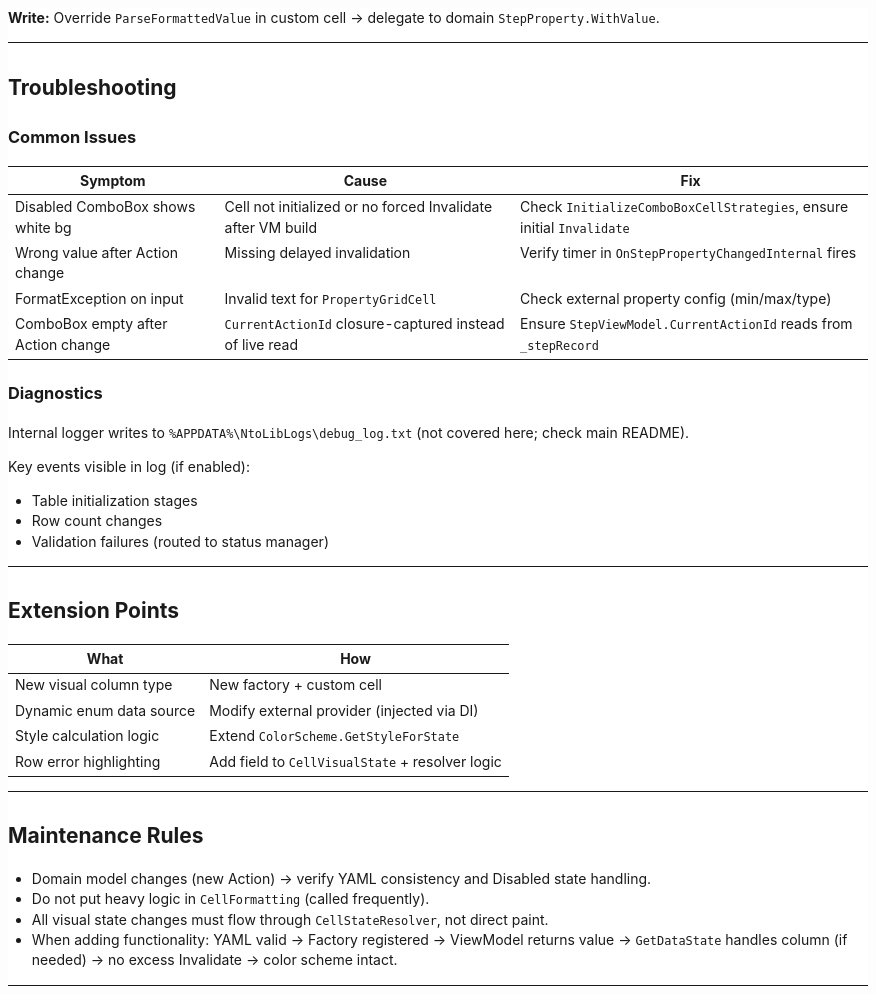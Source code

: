 **Write:** Override `ParseFormattedValue` in custom cell → delegate to domain `StepProperty.WithValue`.

---

## Troubleshooting

### Common Issues

| Symptom | Cause | Fix |
|---------|-------|-----|
| Disabled ComboBox shows white bg | Cell not initialized or no forced Invalidate after VM build | Check `InitializeComboBoxCellStrategies`, ensure initial `Invalidate` |
| Wrong value after Action change | Missing delayed invalidation | Verify timer in `OnStepPropertyChangedInternal` fires |
| FormatException on input | Invalid text for `PropertyGridCell` | Check external property config (min/max/type) |
| ComboBox empty after Action change | `CurrentActionId` closure-captured instead of live read | Ensure `StepViewModel.CurrentActionId` reads from `_stepRecord` |

### Diagnostics

Internal logger writes to `%APPDATA%\NtoLibLogs\debug_log.txt` (not covered here; check main README).

Key events visible in log (if enabled):
- Table initialization stages
- Row count changes
- Validation failures (routed to status manager)

---

## Extension Points

| What | How |
|------|-----|
| New visual column type | New factory + custom cell |
| Dynamic enum data source | Modify external provider (injected via DI) |
| Style calculation logic | Extend `ColorScheme.GetStyleForState` |
| Row error highlighting | Add field to `CellVisualState` + resolver logic |

---

## Maintenance Rules

- Domain model changes (new Action) → verify YAML consistency and Disabled state handling.
- Do not put heavy logic in `CellFormatting` (called frequently).
- All visual state changes must flow through `CellStateResolver`, not direct paint.
- When adding functionality: YAML valid → Factory registered → ViewModel returns value → `GetDataState` handles column (if needed) → no excess Invalidate → color scheme intact.

---